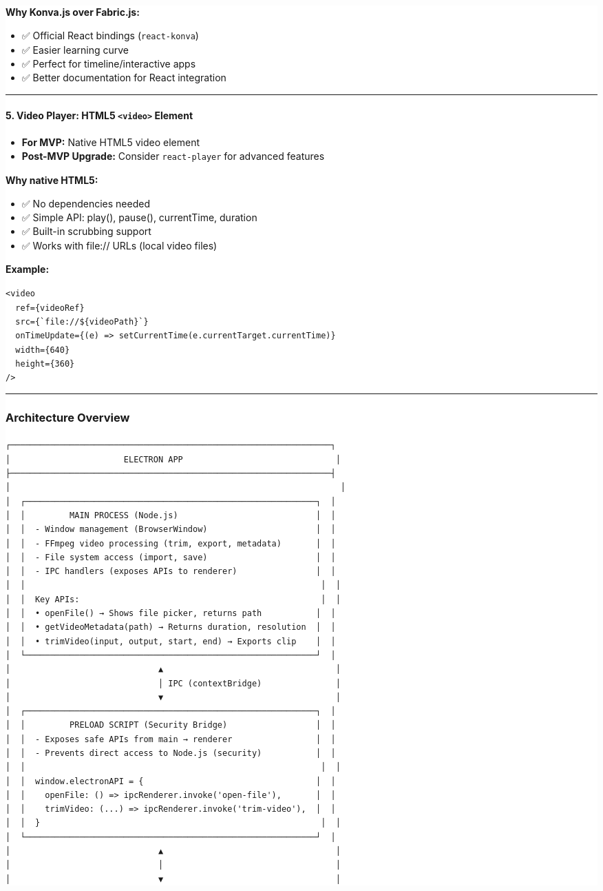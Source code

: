 **Why Konva.js over Fabric.js:**
- ✅ Official React bindings (`react-konva`)
- ✅ Easier learning curve
- ✅ Perfect for timeline/interactive apps
- ✅ Better documentation for React integration

---

#### 5. **Video Player: HTML5 `<video>` Element**
- **For MVP:** Native HTML5 video element
- **Post-MVP Upgrade:** Consider `react-player` for advanced features

**Why native HTML5:**
- ✅ No dependencies needed
- ✅ Simple API: play(), pause(), currentTime, duration
- ✅ Built-in scrubbing support
- ✅ Works with file:// URLs (local video files)

**Example:**
```tsx
<video
  ref={videoRef}
  src={`file://${videoPath}`}
  onTimeUpdate={(e) => setCurrentTime(e.currentTarget.currentTime)}
  width={640}
  height={360}
/>
```

---

### Architecture Overview

```
┌─────────────────────────────────────────────────────────────────┐
│                       ELECTRON APP                               │
├─────────────────────────────────────────────────────────────────┤
│                                                                   │
│  ┌───────────────────────────────────────────────────────────┐  │
│  │         MAIN PROCESS (Node.js)                            │  │
│  │  - Window management (BrowserWindow)                      │  │
│  │  - FFmpeg video processing (trim, export, metadata)       │  │
│  │  - File system access (import, save)                      │  │
│  │  - IPC handlers (exposes APIs to renderer)                │  │
│  │                                                            │  │
│  │  Key APIs:                                                 │  │
│  │  • openFile() → Shows file picker, returns path           │  │
│  │  • getVideoMetadata(path) → Returns duration, resolution  │  │
│  │  • trimVideo(input, output, start, end) → Exports clip    │  │
│  └───────────────────────────────────────────────────────────┘  │
│                              ▲                                   │
│                              │ IPC (contextBridge)               │
│                              ▼                                   │
│  ┌───────────────────────────────────────────────────────────┐  │
│  │         PRELOAD SCRIPT (Security Bridge)                  │  │
│  │  - Exposes safe APIs from main → renderer                 │  │
│  │  - Prevents direct access to Node.js (security)           │  │
│  │                                                            │  │
│  │  window.electronAPI = {                                   │  │
│  │    openFile: () => ipcRenderer.invoke('open-file'),       │  │
│  │    trimVideo: (...) => ipcRenderer.invoke('trim-video'),  │  │
│  │  }                                                         │  │
│  └───────────────────────────────────────────────────────────┘  │
│                              ▲                                   │
│                              │                                   │
│                              ▼                                   │
```
